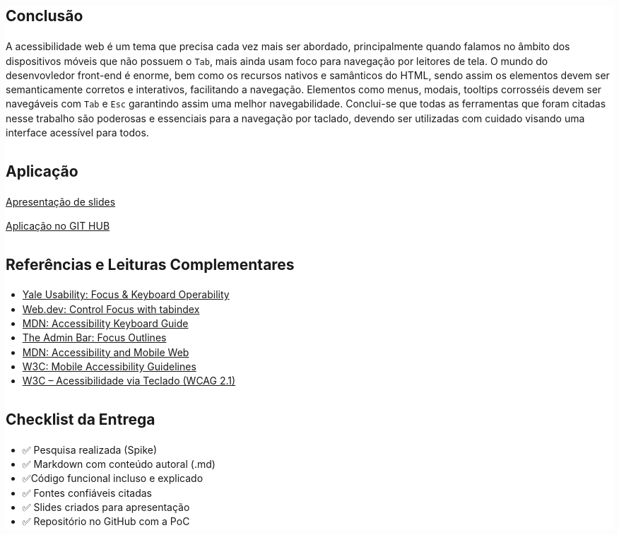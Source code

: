 ## Conclusão
A acessibilidade web é um tema que precisa cada vez mais ser abordado, principalmente quando falamos no âmbito dos dispositivos móveis que não possuem o `Tab`, mais ainda usam foco para navegação por leitores de tela. O mundo do desenvovledor front-end é enorme, bem como os recursos nativos e samânticos do HTML, sendo assim os elementos devem ser semanticamente corretos e interativos, facilitando a navegação. 
Elementos como menus, modais, tooltips  corrosséis devem ser navegáveis com `Tab` e `Esc` garantindo assim uma melhor navegabilidade. 
Conclui-se que todas as ferramentas que foram citadas nesse trabalho são poderosas e essenciais para a navegação por taclado, devendo ser utilizadas com cuidado visando uma interface acessível para todos.  

## Aplicação
[Apresentação de slides](https://www.bbc.comhttps://prezi.com/p/lbc0vz0u3r6a/?present=1)

[Aplicação no GIT HUB](https://mirioliveirafernandes.github.io/pc-spike-accessibility/)


## Referências e Leituras Complementares
- [Yale Usability: Focus & Keyboard Operability](https://usability.yale.edu/web-accessibility/articles/focus-keyboard-operability)
- [Web.dev: Control Focus with tabindex](https://web.dev/articles/control-focus-with-tabindex?hl=pt-br)
- [MDN: Accessibility Keyboard Guide](https://developer.mozilla.org/en-US/docs/Web/Accessibility/Guides/Understanding_WCAG/Keyboard)
- [The Admin Bar: Focus Outlines](https://theadminbar.com/accessibility-weekly/focus-outlines/)
- [MDN: Accessibility and Mobile Web](https://developer.mozilla.org/en-US/docs/Learn_web_development/Core/Accessibility/Mobile)
- [W3C: Mobile Accessibility Guidelines](https://www.w3.org/WAI/standards-guidelines/mobile/)
- [W3C – Acessibilidade via Teclado (WCAG 2.1)](https://www.w3c.br/traducoes/wcag/wcag21-pt-BR/#keyboard-accessible)

## Checklist da Entrega

- ✅ Pesquisa realizada (Spike)
- ✅ Markdown com conteúdo autoral (.md)
- ✅Código funcional incluso e explicado
- ✅ Fontes confiáveis citadas
- ✅ Slides criados para apresentação
- ✅ Repositório no GitHub com a PoC

